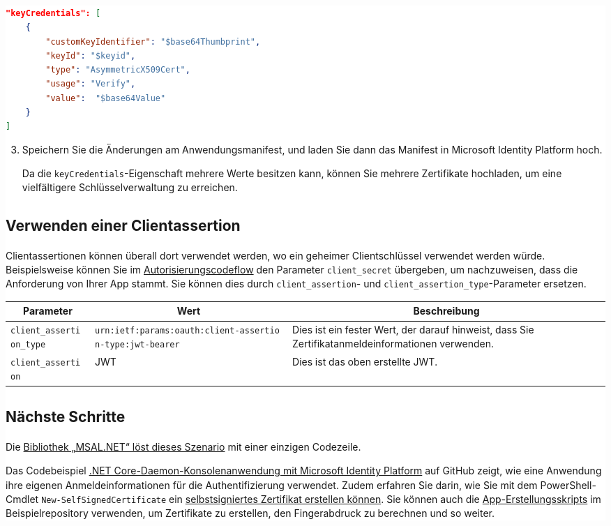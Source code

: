    ```JSON
   "keyCredentials": [
       {
           "customKeyIdentifier": "$base64Thumbprint",
           "keyId": "$keyid",
           "type": "AsymmetricX509Cert",
           "usage": "Verify",
           "value":  "$base64Value"
       }
   ]
   ```
3. Speichern Sie die Änderungen am Anwendungsmanifest, und laden Sie dann das Manifest in Microsoft Identity Platform hoch.

   Da die `keyCredentials`-Eigenschaft mehrere Werte besitzen kann, können Sie mehrere Zertifikate hochladen, um eine vielfältigere Schlüsselverwaltung zu erreichen.
   
## <a name="using-a-client-assertion"></a>Verwenden einer Clientassertion

Clientassertionen können überall dort verwendet werden, wo ein geheimer Clientschlüssel verwendet werden würde.  Beispielsweise können Sie im [Autorisierungscodeflow](v2-oauth2-auth-code-flow.md) den Parameter `client_secret` übergeben, um nachzuweisen, dass die Anforderung von Ihrer App stammt. Sie können dies durch `client_assertion`- und `client_assertion_type`-Parameter ersetzen. 

| Parameter | Wert | Beschreibung|
|-----------|-------|------------|
|`client_assertion_type`|`urn:ietf:params:oauth:client-assertion-type:jwt-bearer`| Dies ist ein fester Wert, der darauf hinweist, dass Sie Zertifikatanmeldeinformationen verwenden. |
|`client_assertion`| JWT |Dies ist das oben erstellte JWT. |

## <a name="next-steps"></a>Nächste Schritte

Die [Bibliothek „MSAL.NET“ löst dieses Szenario](msal-net-client-assertions.md) mit einer einzigen Codezeile.

Das Codebeispiel [.NET Core-Daemon-Konsolenanwendung mit Microsoft Identity Platform](https://github.com/Azure-Samples/active-directory-dotnetcore-daemon-v2) auf GitHub zeigt, wie eine Anwendung ihre eigenen Anmeldeinformationen für die Authentifizierung verwendet. Zudem erfahren Sie darin, wie Sie mit dem PowerShell-Cmdlet `New-SelfSignedCertificate` ein [selbstsigniertes Zertifikat erstellen können](https://github.com/Azure-Samples/active-directory-dotnetcore-daemon-v2/tree/master/1-Call-MSGraph#optional-use-the-automation-script). Sie können auch die [App-Erstellungsskripts](https://github.com/Azure-Samples/active-directory-dotnetcore-daemon-v2/blob/master/1-Call-MSGraph/AppCreationScripts-withCert/AppCreationScripts.md) im Beispielrepository verwenden, um Zertifikate zu erstellen, den Fingerabdruck zu berechnen und so weiter.
